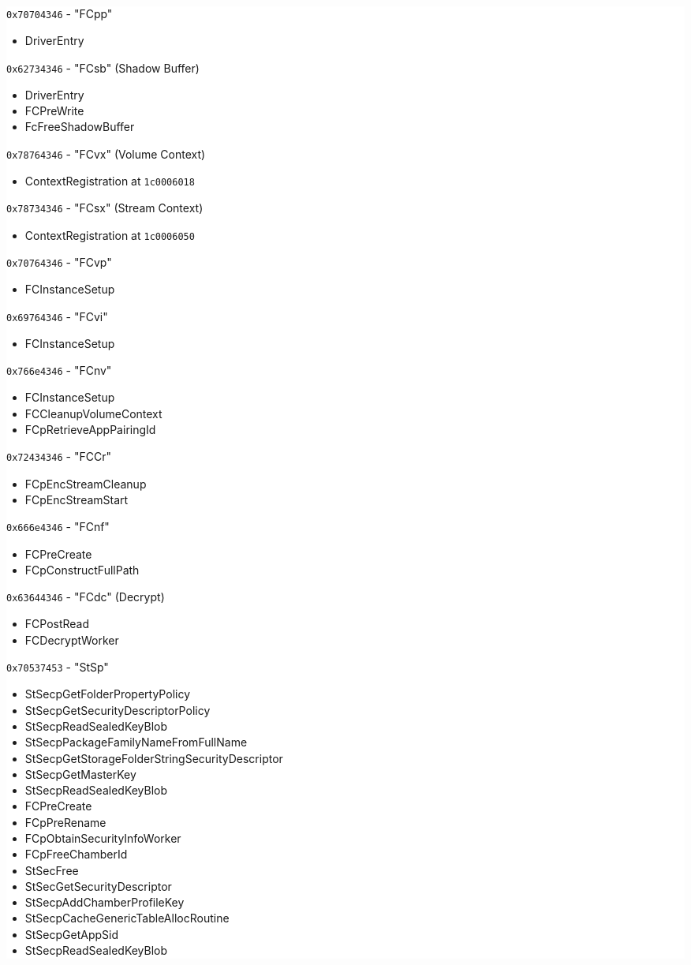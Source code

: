 `0x70704346` - "FCpp"
- DriverEntry

`0x62734346` - "FCsb" (Shadow Buffer)
- DriverEntry
- FCPreWrite
- FcFreeShadowBuffer

`0x78764346` - "FCvx" (Volume Context)
- ContextRegistration at `1c0006018`

`0x78734346` - "FCsx" (Stream Context)
- ContextRegistration at `1c0006050`

`0x70764346` - "FCvp"
- FCInstanceSetup

`0x69764346` - "FCvi"
- FCInstanceSetup

`0x766e4346` - "FCnv"
- FCInstanceSetup
- FCCleanupVolumeContext
- FCpRetrieveAppPairingId

`0x72434346` - "FCCr"
- FCpEncStreamCleanup
- FCpEncStreamStart

`0x666e4346` - "FCnf"
- FCPreCreate
- FCpConstructFullPath

`0x63644346` - "FCdc" (Decrypt)
- FCPostRead
- FCDecryptWorker

`0x70537453` - "StSp"
- StSecpGetFolderPropertyPolicy
- StSecpGetSecurityDescriptorPolicy
- StSecpReadSealedKeyBlob
- StSecpPackageFamilyNameFromFullName
- StSecpGetStorageFolderStringSecurityDescriptor
- StSecpGetMasterKey
- StSecpReadSealedKeyBlob
- FCPreCreate
- FCpPreRename
- FCpObtainSecurityInfoWorker
- FCpFreeChamberId
- StSecFree
- StSecGetSecurityDescriptor
- StSecpAddChamberProfileKey
- StSecpCacheGenericTableAllocRoutine
- StSecpGetAppSid
- StSecpReadSealedKeyBlob

